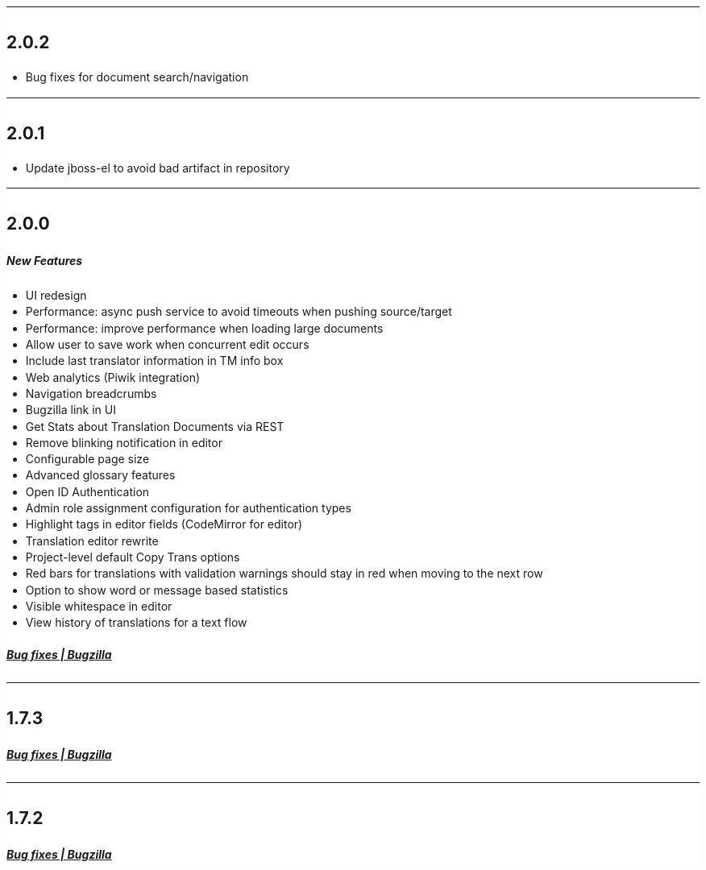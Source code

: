 -----------------------

## 2.0.2
* Bug fixes for document search/navigation


-----------------------

## 2.0.1
* Update jboss-el to avoid bad artifact in repository

-----------------------

## 2.0.0
<h5>New Features</h5>

* UI redesign
* Performance: async push service to avoid timeouts when pushing source/target
* Performance: improve performance when loading large documents
* Allow user to save work when concurrent edit occurs
* Include last translator information in TM info box
* Web analytics (Piwik integration)
* Navigation breadcrumbs
* Bugzilla link in UI
* Get Stats about Translation Documents via REST
* Remove blinking notification in editor
* Configurable page size
* Advanced glossary features
* Open ID Authentication
* Admin role assignment configuration for authentication types
* Highlight tags in editor fields (CodeMirror for editor)
* Translation editor rewrite
* Project-level default Copy Trans options
* Red bars for translations with validation warnings should stay in red when moving to the next row
* Option to show word or message based statistics
* Visible whitespace in editor
* View history of translations for a text flow

[<h5>Bug fixes | Bugzilla</h5>](https://bugzilla.redhat.com/buglist.cgi?j_top=OR&f1=cf_fixed_in&o1=substring&classification=Community&o2=substring&query_format=advanced&f2=cf_fixed_in&bug_status=CLOSED&v1=1.8.0&v2=2.0.0&product=Zanata)

-----------------------

## 1.7.3
[<h5>Bug fixes | Bugzilla</h5>](https://bugzilla.redhat.com/buglist.cgi?f1=cf_fixed_in&o1=substring&classification=Community&query_format=advanced&bug_status=CLOSED&v1=1.7.3&product=Zanata)

-----------------------

## 1.7.2
[<h5>Bug fixes | Bugzilla</h5>](https://bugzilla.redhat.com/buglist.cgi?classification=Community&target_release=1.7.2&query_format=advanced&bug_status=CLOSED&product=Zanata)
